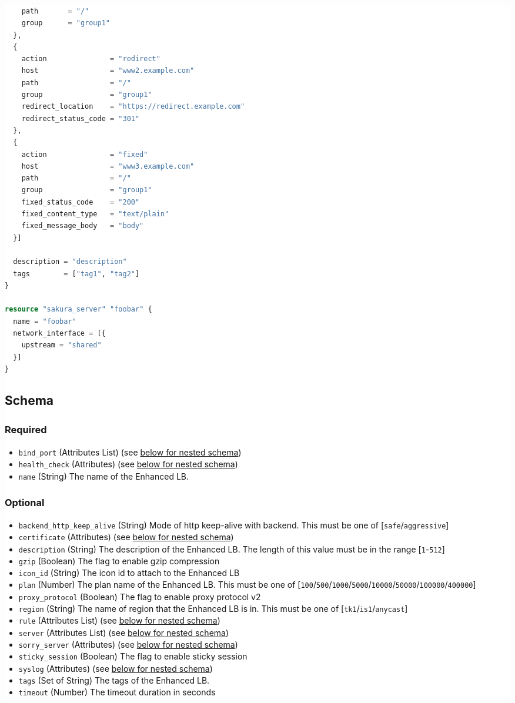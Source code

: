 ```terraform
    path       = "/"
    group      = "group1"
  },
  {
    action               = "redirect"
    host                 = "www2.example.com"
    path                 = "/"
    group                = "group1"
    redirect_location    = "https://redirect.example.com"
    redirect_status_code = "301"
  },
  {
    action               = "fixed"
    host                 = "www3.example.com"
    path                 = "/"
    group                = "group1"
    fixed_status_code    = "200"
    fixed_content_type   = "text/plain"
    fixed_message_body   = "body"
  }]

  description = "description"
  tags        = ["tag1", "tag2"]
}

resource "sakura_server" "foobar" {
  name = "foobar"
  network_interface = [{
    upstream = "shared"
  }]
}
```


## Schema

### Required

- `bind_port` (Attributes List) (see [below for nested schema](#nestedatt--bind_port))
- `health_check` (Attributes) (see [below for nested schema](#nestedatt--health_check))
- `name` (String) The name of the Enhanced LB.

### Optional

- `backend_http_keep_alive` (String) Mode of http keep-alive with backend. This must be one of [`safe`/`aggressive`]
- `certificate` (Attributes) (see [below for nested schema](#nestedatt--certificate))
- `description` (String) The description of the Enhanced LB. The length of this value must be in the range [`1`-`512`]
- `gzip` (Boolean) The flag to enable gzip compression
- `icon_id` (String) The icon id to attach to the Enhanced LB
- `plan` (Number) The plan name of the Enhanced LB. This must be one of [`100`/`500`/`1000`/`5000`/`10000`/`50000`/`100000`/`400000`]
- `proxy_protocol` (Boolean) The flag to enable proxy protocol v2
- `region` (String) The name of region that the Enhanced LB is in. This must be one of [`tk1`/`is1`/`anycast`]
- `rule` (Attributes List) (see [below for nested schema](#nestedatt--rule))
- `server` (Attributes List) (see [below for nested schema](#nestedatt--server))
- `sorry_server` (Attributes) (see [below for nested schema](#nestedatt--sorry_server))
- `sticky_session` (Boolean) The flag to enable sticky session
- `syslog` (Attributes) (see [below for nested schema](#nestedatt--syslog))
- `tags` (Set of String) The tags of the Enhanced LB.
- `timeout` (Number) The timeout duration in seconds